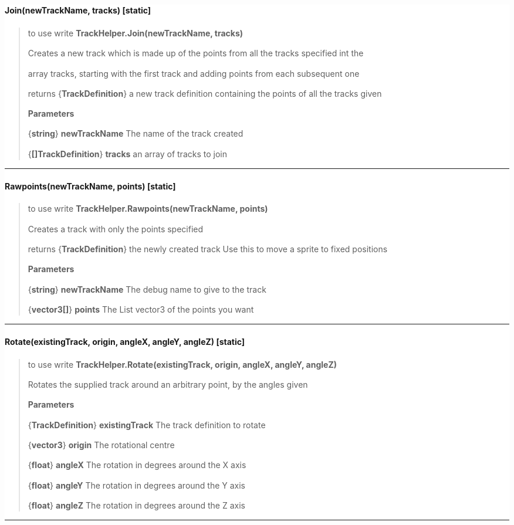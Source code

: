 ####  Join(newTrackName, tracks) [static]
> to use write **TrackHelper.Join(newTrackName, tracks)**
> 
> Creates a new track which is made up of the points from all the tracks specified int the
> 
> array tracks, starting with the first track and adding points from each subsequent one
> 
> 
> returns {**TrackDefinition**} a new track definition containing the points of all the tracks given
> 
> 
> **Parameters**
> 
> {**string**} **newTrackName** The name of the track created
> 
> {**[]TrackDefinition**} **tracks** an array of tracks to join
> 
> 

---

####  Rawpoints(newTrackName, points) [static]
> to use write **TrackHelper.Rawpoints(newTrackName, points)**
> 
> Creates a track with only the points specified
> 
> 
> returns {**TrackDefinition**} the newly created track Use this to move a sprite to fixed positions
> 
> 
> **Parameters**
> 
> {**string**} **newTrackName** The debug name to give to the track
> 
> {**vector3[]**} **points** The List vector3 of the points you want
> 
> 

---

####  Rotate(existingTrack, origin,  angleX,  angleY,  angleZ) [static]
> to use write **TrackHelper.Rotate(existingTrack, origin,  angleX,  angleY,  angleZ)**
> 
> Rotates the supplied track around an arbitrary point, by the angles given
> 
> 
> **Parameters**
> 
> {**TrackDefinition**} **existingTrack** The track definition to rotate
> 
> {**vector3**} **origin** The rotational centre
> 
> {**float**} **angleX** The rotation in degrees around the X axis
> 
> {**float**} **angleY** The rotation in degrees around the Y axis
> 
> {**float**} **angleZ** The rotation in degrees around the Z axis
> 
> 

---